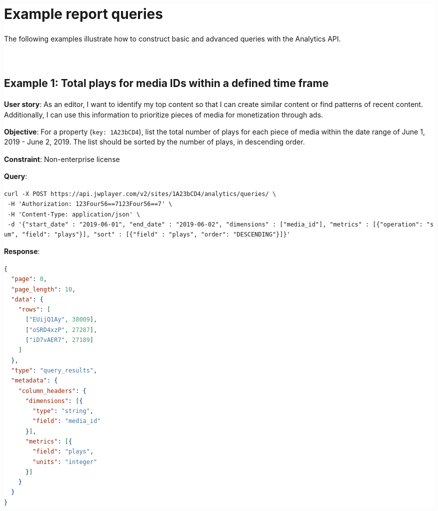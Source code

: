 # Example report queries

The following examples illustrate how to construct basic and advanced queries with the Analytics API.

<br/>

## Example 1: Total plays for media IDs within a defined time frame

**User story**: As an editor, I want to identify my top content so that I can create similar content or find patterns of recent content. Additionally, I can use this information to prioritize pieces of media for monetization through ads.

**Objective**: For a property (`key: 1A23bCD4`), list the total number of plays for each piece of media within the date range of June 1, 2019 - June 2, 2019. The list should be sorted by the number of plays, in descending order.

**Constraint**: Non-enterprise license

**Query**:

```curl
curl -X POST https://api.jwplayer.com/v2/sites/1A23bCD4/analytics/queries/ \
 -H 'Authorization: 123Four56==7123Four56==7' \
 -H 'Content-Type: application/json' \
 -d '{"start_date" : "2019-06-01", "end_date" : "2019-06-02", "dimensions" : ["media_id"], "metrics" : [{"operation": "sum", "field": "plays"}], "sort" : [{"field" : "plays", "order": "DESCENDING"}]}'
```

**Response**:

```json
{
  "page": 0,
  "page_length": 10,
  "data": {
    "rows": [
      ["EUijQ1Ay", 38009],
      ["oSRD4xzP", 27287],
      ["iD7vAER7", 27189]
    ]
  },
  "type": "query_results",
  "metadata": {
    "column_headers": {
      "dimensions": [{
        "type": "string",
        "field": "media_id"
      }],
      "metrics": [{
        "field": "plays",
        "units": "integer"
      }]
    }
  }
}
```
